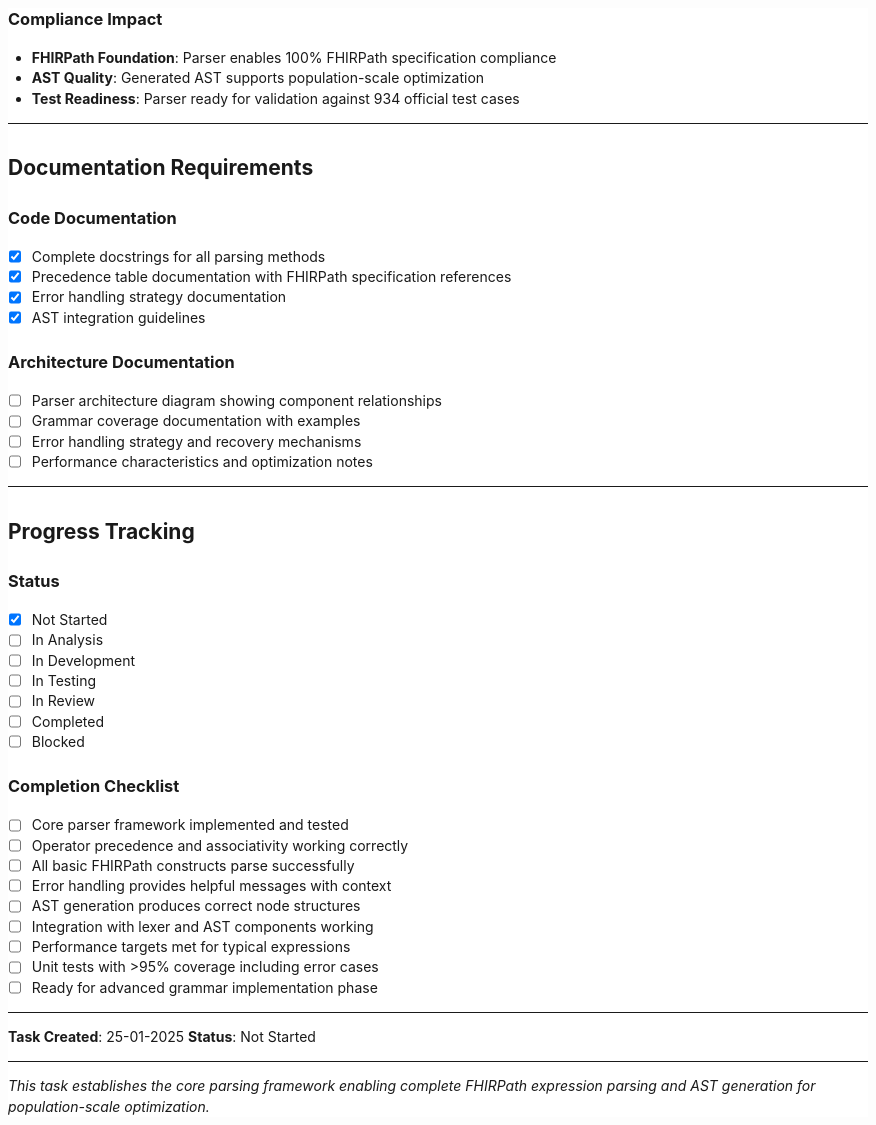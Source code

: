 ### Compliance Impact
- **FHIRPath Foundation**: Parser enables 100% FHIRPath specification compliance
- **AST Quality**: Generated AST supports population-scale optimization
- **Test Readiness**: Parser ready for validation against 934 official test cases

---

## Documentation Requirements

### Code Documentation
- [x] Complete docstrings for all parsing methods
- [x] Precedence table documentation with FHIRPath specification references
- [x] Error handling strategy documentation
- [x] AST integration guidelines

### Architecture Documentation
- [ ] Parser architecture diagram showing component relationships
- [ ] Grammar coverage documentation with examples
- [ ] Error handling strategy and recovery mechanisms
- [ ] Performance characteristics and optimization notes

---

## Progress Tracking

### Status
- [x] Not Started
- [ ] In Analysis
- [ ] In Development
- [ ] In Testing
- [ ] In Review
- [ ] Completed
- [ ] Blocked

### Completion Checklist
- [ ] Core parser framework implemented and tested
- [ ] Operator precedence and associativity working correctly
- [ ] All basic FHIRPath constructs parse successfully
- [ ] Error handling provides helpful messages with context
- [ ] AST generation produces correct node structures
- [ ] Integration with lexer and AST components working
- [ ] Performance targets met for typical expressions
- [ ] Unit tests with >95% coverage including error cases
- [ ] Ready for advanced grammar implementation phase

---

**Task Created**: 25-01-2025
**Status**: Not Started

---

*This task establishes the core parsing framework enabling complete FHIRPath expression parsing and AST generation for population-scale optimization.*